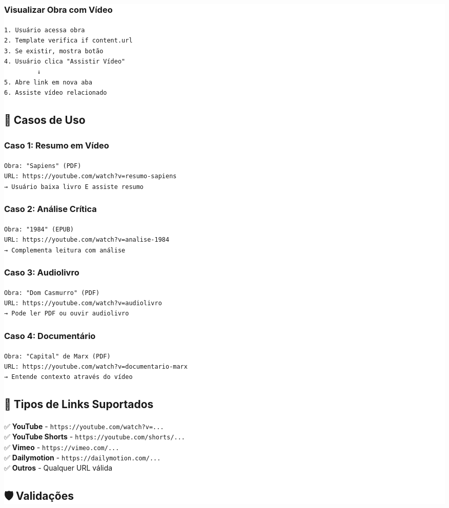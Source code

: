 ### Visualizar Obra com Vídeo
```
1. Usuário acessa obra
2. Template verifica if content.url
3. Se existir, mostra botão
4. Usuário clica "Assistir Vídeo"
         ↓
5. Abre link em nova aba
6. Assiste vídeo relacionado
```

## 🎯 Casos de Uso

### Caso 1: Resumo em Vídeo
```
Obra: "Sapiens" (PDF)
URL: https://youtube.com/watch?v=resumo-sapiens
→ Usuário baixa livro E assiste resumo
```

### Caso 2: Análise Crítica
```
Obra: "1984" (EPUB)
URL: https://youtube.com/watch?v=analise-1984
→ Complementa leitura com análise
```

### Caso 3: Audiolivro
```
Obra: "Dom Casmurro" (PDF)
URL: https://youtube.com/watch?v=audiolivro
→ Pode ler PDF ou ouvir audiolivro
```

### Caso 4: Documentário
```
Obra: "Capital" de Marx (PDF)
URL: https://youtube.com/watch?v=documentario-marx
→ Entende contexto através do vídeo
```

## 🔗 Tipos de Links Suportados

✅ **YouTube** - `https://youtube.com/watch?v=...`  
✅ **YouTube Shorts** - `https://youtube.com/shorts/...`  
✅ **Vimeo** - `https://vimeo.com/...`  
✅ **Dailymotion** - `https://dailymotion.com/...`  
✅ **Outros** - Qualquer URL válida  

## 🛡️ Validações
